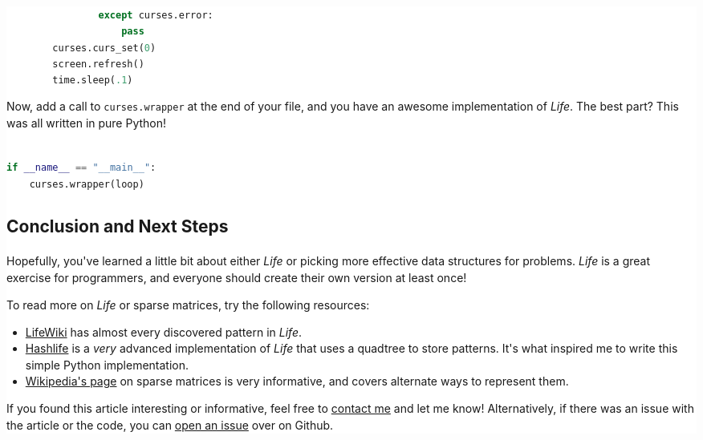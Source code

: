 ```python
                except curses.error:
                    pass
        curses.curs_set(0)
        screen.refresh()
        time.sleep(.1)
```

Now, add a call to `curses.wrapper` at the end of your file, and you have an awesome implementation of _Life_. The best part? This was all written in pure Python!

```python

if __name__ == "__main__":
    curses.wrapper(loop)
```

## Conclusion and Next Steps

Hopefully, you've learned a little bit about either _Life_ or picking more effective data structures for problems. _Life_ is a great exercise for programmers, and everyone should create their own version at least once!

To read more on _Life_ or sparse matrices, try the following resources:

* [LifeWiki](http://www.conwaylife.com/wiki/Main_Page) has almost every discovered pattern in _Life_.
* [Hashlife](https://en.wikipedia.org/wiki/Hashlife) is a _very_ advanced implementation of _Life_ that uses a quadtree to store patterns. It's what inspired me to write this simple Python implementation.
* [Wikipedia's page](https://en.wikipedia.org/wiki/Sparse_matrix) on sparse matrices is very informative, and covers alternate ways to represent them.

If you found this article interesting or informative, feel free to [contact me](/contact) and let me know! Alternatively, if there was an issue with the article or the code, you can [open an issue](https://github.com/madelyneriksen/game-of-life) over on Github.
